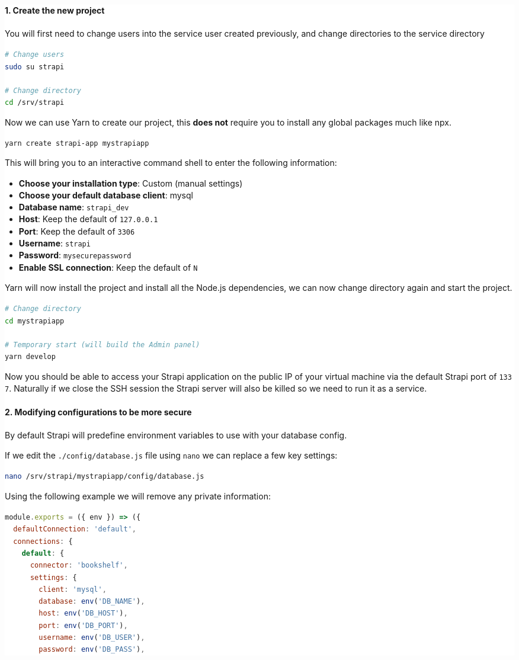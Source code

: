 #### 1. Create the new project

You will first need to change users into the service user created previously, and change directories to the service directory

```bash
# Change users
sudo su strapi

# Change directory
cd /srv/strapi
```

Now we can use Yarn to create our project, this **does not** require you to install any global packages much like npx.

```bash
yarn create strapi-app mystrapiapp
```

This will bring you to an interactive command shell to enter the following information:

- **Choose your installation type**: Custom (manual settings)
- **Choose your default database client**: mysql
- **Database name**: `strapi_dev`
- **Host**: Keep the default of `127.0.0.1`
- **Port**: Keep the default of `3306`
- **Username**: `strapi`
- **Password**: `mysecurepassword`
- **Enable SSL connection**: Keep the default of `N`

Yarn will now install the project and install all the Node.js dependencies, we can now change directory again and start the project.

```bash
# Change directory
cd mystrapiapp

# Temporary start (will build the Admin panel)
yarn develop
```

Now you should be able to access your Strapi application on the public IP of your virtual machine via the default Strapi port of `1337`. Naturally if we close the SSH session the Strapi server will also be killed so we need to run it as a service.

#### 2. Modifying configurations to be more secure

By default Strapi will predefine environment variables to use with your database config.

If we edit the `./config/database.js` file using `nano` we can replace a few key settings:

```bash
nano /srv/strapi/mystrapiapp/config/database.js
```

Using the following example we will remove any private information:

```js
module.exports = ({ env }) => ({
  defaultConnection: 'default',
  connections: {
    default: {
      connector: 'bookshelf',
      settings: {
        client: 'mysql',
        database: env('DB_NAME'),
        host: env('DB_HOST'),
        port: env('DB_PORT'),
        username: env('DB_USER'),
        password: env('DB_PASS'),
```
